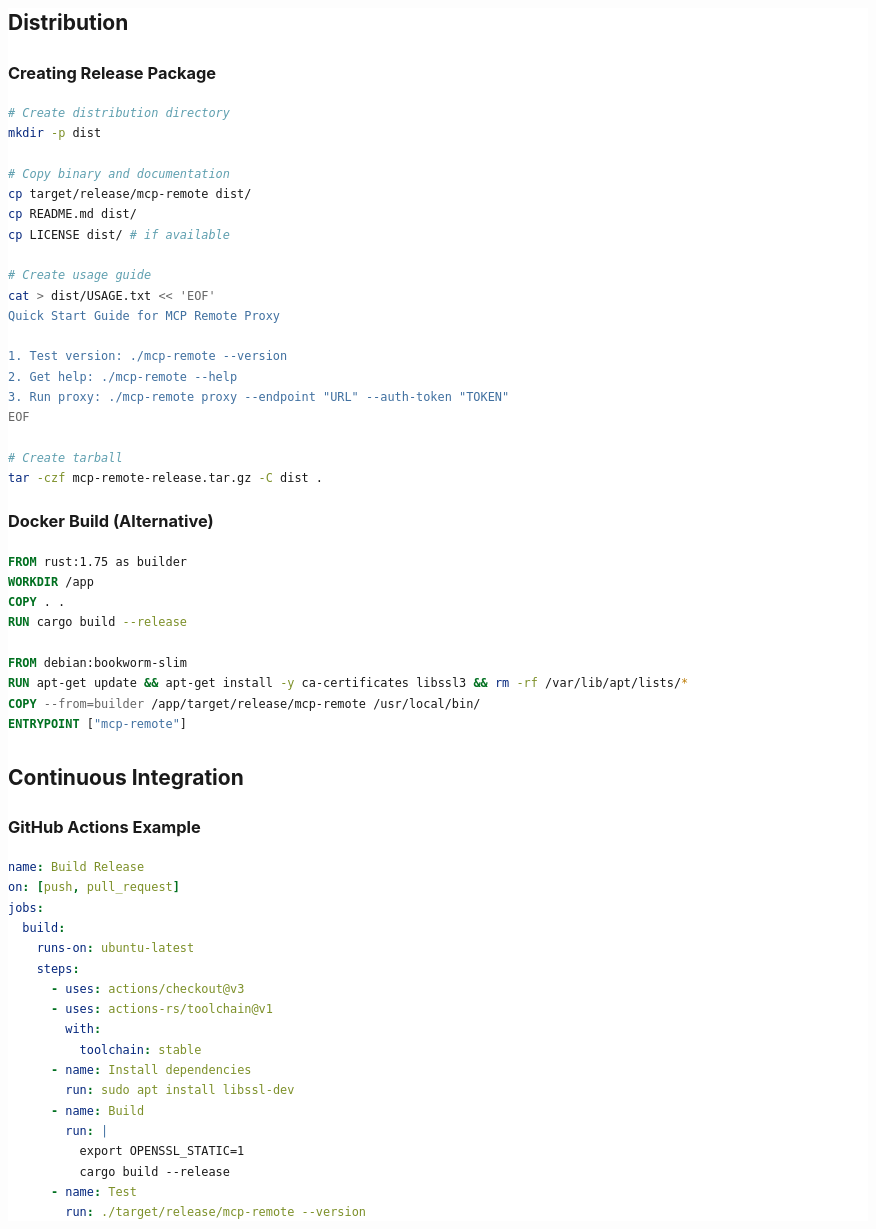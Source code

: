 ## Distribution

### Creating Release Package

```bash
# Create distribution directory
mkdir -p dist

# Copy binary and documentation
cp target/release/mcp-remote dist/
cp README.md dist/
cp LICENSE dist/ # if available

# Create usage guide
cat > dist/USAGE.txt << 'EOF'
Quick Start Guide for MCP Remote Proxy

1. Test version: ./mcp-remote --version
2. Get help: ./mcp-remote --help
3. Run proxy: ./mcp-remote proxy --endpoint "URL" --auth-token "TOKEN"
EOF

# Create tarball
tar -czf mcp-remote-release.tar.gz -C dist .
```

### Docker Build (Alternative)

```dockerfile
FROM rust:1.75 as builder
WORKDIR /app
COPY . .
RUN cargo build --release

FROM debian:bookworm-slim
RUN apt-get update && apt-get install -y ca-certificates libssl3 && rm -rf /var/lib/apt/lists/*
COPY --from=builder /app/target/release/mcp-remote /usr/local/bin/
ENTRYPOINT ["mcp-remote"]
```

## Continuous Integration

### GitHub Actions Example

```yaml
name: Build Release
on: [push, pull_request]
jobs:
  build:
    runs-on: ubuntu-latest
    steps:
      - uses: actions/checkout@v3
      - uses: actions-rs/toolchain@v1
        with:
          toolchain: stable
      - name: Install dependencies
        run: sudo apt install libssl-dev
      - name: Build
        run: |
          export OPENSSL_STATIC=1
          cargo build --release
      - name: Test
        run: ./target/release/mcp-remote --version
```
